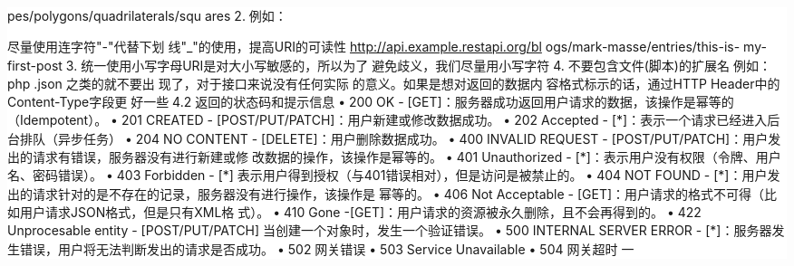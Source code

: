 pes/polygons/quadrilaterals/squ
ares​
2.
例如：​

尽量使用连字符"-"代替下划
线"\_"的使用，提高URI的可读性​
http://api.example.restapi.org/bl
ogs/mark-masse/entries/this-is-
my-first-post​
3.
统一使用小写字母​
URI是对大小写敏感的，所以为了
避免歧义，我们尽量用小写字符​
4.
不要包含文件(脚本)的扩展名​
例如：php .json 之类的就不要出
现了，对于接口来说没有任何实际
的意义。如果是想对返回的数据内
容格式标示的话，通过HTTP
Header中的Content-Type字段更
好一些​
4.2 返回的状态码和提示信息​
•
200 OK - [GET]：服务器成功返回用户请求的数据，该操作是幂等的（Idempotent）。​
•
201 CREATED - [POST/PUT/PATCH]：用户新建或修改数据成功。​
•
202 Accepted - [\*]：表示一个请求已经进入后台排队（异步任务）​
•
204 NO CONTENT - [DELETE]：用户删除数据成功。​
•
400 INVALID REQUEST - [POST/PUT/PATCH]：用户发出的请求有错误，服务器没有进行新建或修
改数据的操作，该操作是幂等的。
•
401 Unauthorized - [\*]：表示用户没有权限（令牌、用户名、密码错误）。​
•
403 Forbidden - [\*] 表示用户得到授权（与401错误相对），但是访问是被禁止的。​
•
404 NOT FOUND - [\*]：用户发出的请求针对的是不存在的记录，服务器没有进行操作，该操作是
幂等的。
•
406 Not Acceptable - [GET]：用户请求的格式不可得（比如用户请求JSON格式，但是只有XML格
式）。
•
410 Gone -[GET]：用户请求的资源被永久删除，且不会再得到的。​
•
422 Unprocesable entity - [POST/PUT/PATCH] 当创建一个对象时，发生一个验证错误。​
•
500 INTERNAL SERVER ERROR - [\*]：服务器发生错误，用户将无法判断发出的请求是否成功。​
•
502 网关错误​
•
503 Service Unavailable​
•
504 网关超时​ 一​
